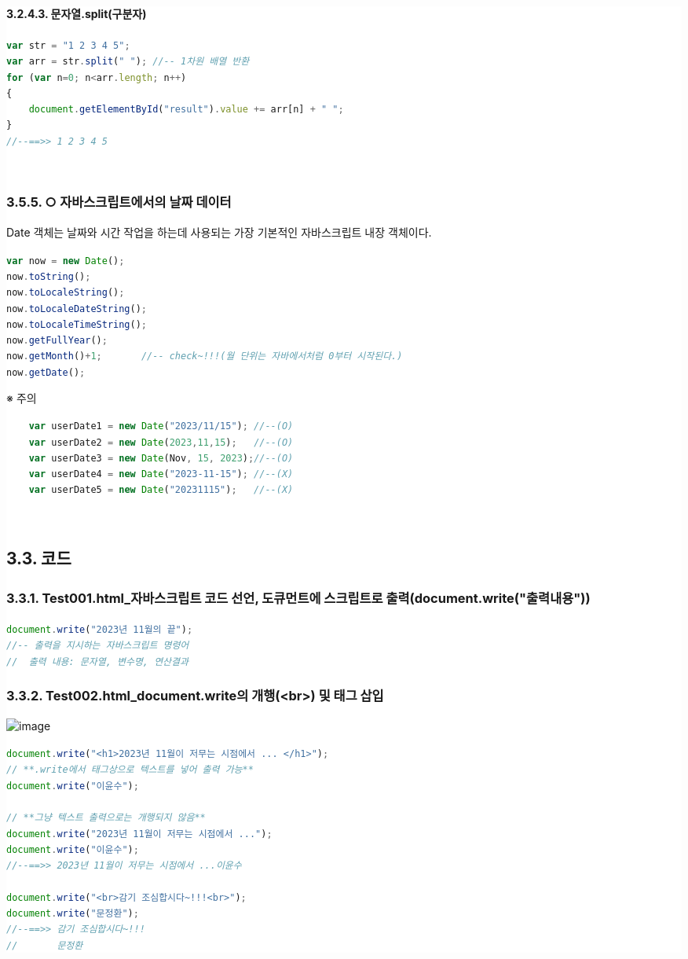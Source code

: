 #### 3.2.4.3. 문자열.split(구분자)
``` javascript
var str = "1 2 3 4 5";
var arr = str.split(" "); //-- 1차원 배열 반환
for (var n=0; n<arr.length; n++)
{
    document.getElementById("result").value += arr[n] + " ";
}
//--==>> 1 2 3 4 5
```

<br>

### 3.5.5. ○ 자바스크립트에서의 날짜 데이터
Date 객체는 날짜와 시간 작업을 하는데 사용되는 가장 기본적인 자바스크립트 내장 객체이다.
``` javascript
var now = new Date();
now.toString();
now.toLocaleString();
now.toLocaleDateString();
now.toLocaleTimeString();
now.getFullYear();
now.getMonth()+1;		//-- check~!!!(월 단위는 자바에서처럼 0부터 시작된다.)
now.getDate();
```
※ 주의
``` javascript
	var userDate1 = new Date("2023/11/15");	//--(O)
	var userDate2 = new Date(2023,11,15);	//--(O)
	var userDate3 = new Date(Nov, 15, 2023);//--(O)
	var userDate4 = new Date("2023-11-15");	//--(X)
	var userDate5 = new Date("20231115");	//--(X)
```
<br>

## 3.3. 코드
### 3.3.1. Test001.html_자바스크립트 코드 선언, 도큐먼트에 스크립트로 출력(document.write("출력내용"))
``` javascript
document.write("2023년 11월의 끝");
//-- 출력을 지시하는 자바스크립트 명령어
//	출력 내용: 문자열, 변수명, 연산결과
```

### 3.3.2. Test002.html_document.write의 개행(&lt;br&gt;) 및 태그 삽입
![image](https://github.com/ohsukyoung/sist_storage/assets/143863402/47421ebd-ad31-4843-9821-a443c72cf9f1)

``` javascript
document.write("<h1>2023년 11월이 저무는 시점에서 ... </h1>");
// **.write에서 태그상으로 텍스트를 넣어 출력 가능**
document.write("이윤수");

// **그냥 텍스트 출력으로는 개행되지 않음**
document.write("2023년 11월이 저무는 시점에서 ...");
document.write("이윤수");
//--==>> 2023년 11월이 저무는 시점에서 ...이윤수

document.write("<br>감기 조심합시다~!!!<br>");
document.write("문정환");
//--==>> 감기 조심합시다~!!!
//		 문정환

```